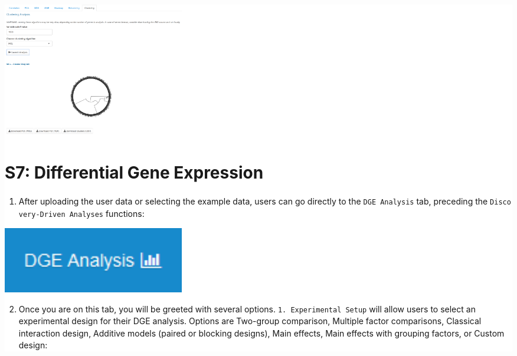 <img src="../vignettes/img/cluster-06.png" width="300px">  

S7: Differential Gene Expression <a id="s7-differential-gene-expression"></a>
================================

1.  After uploading the user data or selecting the example data, users
    can go directly to the `DGE Analysis` tab, preceding the
    `Discovery-Driven Analyses` functions:

<img src="../vignettes/img/dge-01.png" width="300px">  
  
2. Once you are on this tab, you will be greeted with several options.
`1. Experimental Setup` will allow users to select an experimental
design for their DGE analysis. Options are Two-group comparison,
Multiple factor comparisons, Classical interaction design, Additive
models (paired or blocking designs), Main effects, Main effects with
grouping factors, or Custom design:
